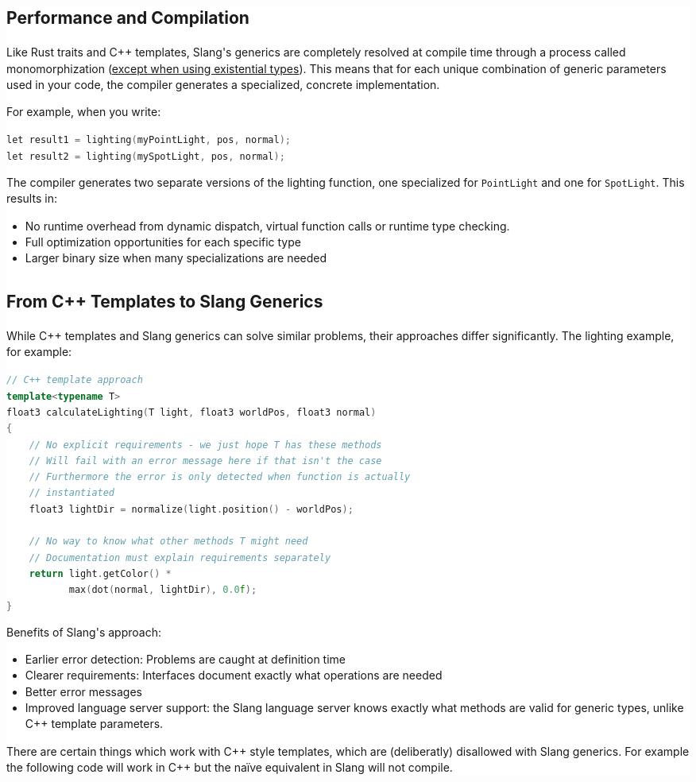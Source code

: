 ## Performance and Compilation

Like Rust traits and C++ templates, Slang's generics are completely resolved at
compile time through a process called monomorphization ([except when using existential types](https://github.com/shader-slang/slang/blob/master/docs/design/existential-types.md)). This means that for
each unique combination of generic parameters used in your code, the compiler
generates a specialized, concrete implementation.

For example, when you write:

```cpp
let result1 = lighting(myPointLight, pos, normal);
let result2 = lighting(mySpotLight, pos, normal);
```

The compiler generates two separate versions of the lighting function, one
specialized for `PointLight` and one for `SpotLight`. This results in:

- No runtime overhead from dynamic dispatch, virtual function calls or runtime
  type checking.
- Full optimization opportunities for each specific type
- Larger binary size when many specializations are needed

## From C++ Templates to Slang Generics

While C++ templates and Slang generics can solve similar problems, their
approaches differ significantly. The lighting example, for example:

```cpp
// C++ template approach
template<typename T>
float3 calculateLighting(T light, float3 worldPos, float3 normal)
{
    // No explicit requirements - we just hope T has these methods
    // Will fail with an error message here if that isn't the case
    // Furthermore the error is only detected when function is actually
    // instantiated
    float3 lightDir = normalize(light.position() - worldPos);

    // No way to know what other methods T might need
    // Documentation must explain requirements separately
    return light.getColor() *
           max(dot(normal, lightDir), 0.0f);
}
```

Benefits of Slang's approach:

- Earlier error detection: Problems are caught at definition time
- Clearer requirements: Interfaces document exactly what operations are needed
- Better error messages
- Improved language server support: the Slang language server knows exactly
  what methods are valid for generic types, unlike C++ template parameters.

There are certain things which work with C++ style templates, which are
(deliberatly) disallowed with Slang generics. For example the following code
will work in C++ but the naïve equivalent in Slang will not compile.
